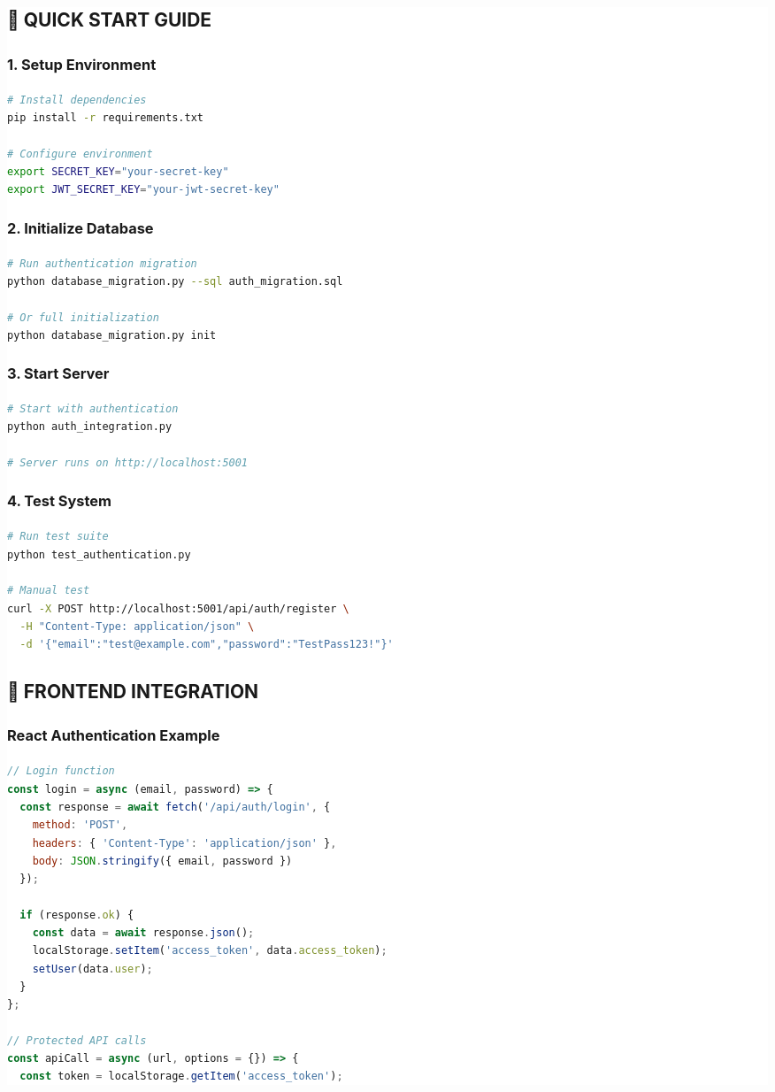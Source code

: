 ## 🚀 **QUICK START GUIDE**

### **1. Setup Environment**
```bash
# Install dependencies
pip install -r requirements.txt

# Configure environment
export SECRET_KEY="your-secret-key"
export JWT_SECRET_KEY="your-jwt-secret-key"
```

### **2. Initialize Database**
```bash
# Run authentication migration
python database_migration.py --sql auth_migration.sql

# Or full initialization
python database_migration.py init
```

### **3. Start Server**
```bash
# Start with authentication
python auth_integration.py

# Server runs on http://localhost:5001
```

### **4. Test System**
```bash
# Run test suite
python test_authentication.py

# Manual test
curl -X POST http://localhost:5001/api/auth/register \
  -H "Content-Type: application/json" \
  -d '{"email":"test@example.com","password":"TestPass123!"}'
```

## 📱 **FRONTEND INTEGRATION**

### **React Authentication Example**
```javascript
// Login function
const login = async (email, password) => {
  const response = await fetch('/api/auth/login', {
    method: 'POST',
    headers: { 'Content-Type': 'application/json' },
    body: JSON.stringify({ email, password })
  });
  
  if (response.ok) {
    const data = await response.json();
    localStorage.setItem('access_token', data.access_token);
    setUser(data.user);
  }
};

// Protected API calls
const apiCall = async (url, options = {}) => {
  const token = localStorage.getItem('access_token');
```